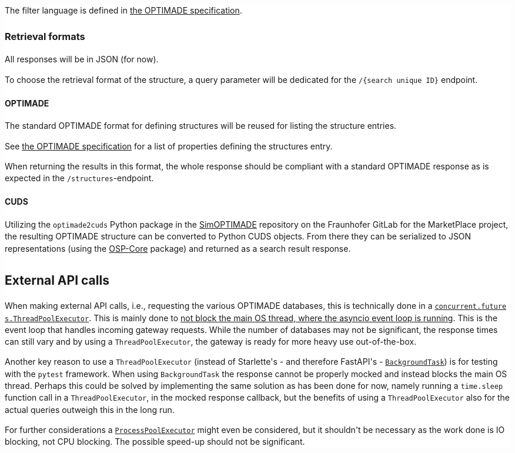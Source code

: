 The filter language is defined in [the OPTIMADE specification](https://github.com/Materials-Consortia/OPTIMADE/blob/develop/optimade.rst#api-filtering-format-specification).

### Retrieval formats

All responses will be in JSON (for now).

To choose the retrieval format of the structure, a query parameter will be dedicated for the `/{search unique ID}` endpoint.

#### OPTIMADE

The standard OPTIMADE format for defining structures will be reused for listing the structure entries.

See [the OPTIMADE specification](https://github.com/Materials-Consortia/OPTIMADE/blob/develop/optimade.rst#structures-entries) for a list of properties defining the structures entry.

When returning the results in this format, the whole response should be compliant with a standard OPTIMADE response as is expected in the `/structures`-endpoint.

#### CUDS

Utilizing the `optimade2cuds` Python package in the [SimOPTIMADE](https://gitlab.cc-asp.fraunhofer.de/MarketPlace/SimOPTIMADE) repository on the Fraunhofer GitLab for the MarketPlace project, the resulting OPTIMADE structure can be converted to Python CUDS objects.
From there they can be serialized to JSON representations (using the [OSP-Core](https://github.com/simphony/osp-core) package) and returned as a search result response.

## External API calls

When making external API calls, i.e., requesting the various OPTIMADE databases, this is technically done in a [`concurrent.futures.ThreadPoolExecutor`](https://docs.python.org/3/library/concurrent.futures.html#threadpoolexecutor).
This is mainly done to [not block the main OS thread, where the asyncio event loop is running](https://docs.python.org/3/library/asyncio-dev.html#running-blocking-code).
This is the event loop that handles incoming gateway requests.
While the number of databases may not be significant, the response times can still vary and by using a `ThreadPoolExecutor`, the gateway is ready for more heavy use out-of-the-box.

Another key reason to use a `ThreadPoolExecutor` (instead of Starlette's - and therefore FastAPI's - [`BackgroundTask`](https://fastapi.tiangolo.com/tutorial/background-tasks/)) is for testing with the `pytest` framework.
When using `BackgroundTask` the response cannot be properly mocked and instead blocks the main OS thread.
Perhaps this could be solved by implementing the same solution as has been done for now, namely running a `time.sleep` function call in a `ThreadPoolExecutor`, in the mocked response callback, but the benefits of using a `ThreadPoolExecutor` also for the actual queries outweigh this in the long run.

For further considerations a [`ProcessPoolExecutor`](https://docs.python.org/3/library/concurrent.futures.html#processpoolexecutor) might even be considered, but it shouldn't be necessary as the work done is IO blocking, not CPU blocking.
The possible speed-up should not be significant.
